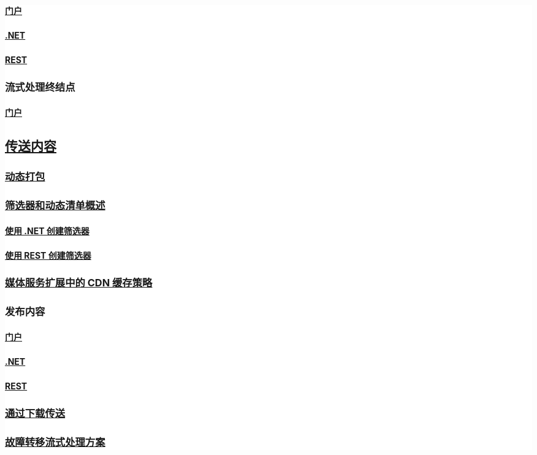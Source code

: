 #### [门户](media-services-portal-scale-media-processing.md)


#### [.NET](media-services-dotnet-encoding-units.md)


#### [REST](https://docs.microsoft.com/rest/api/media/operations/encodingreservedunittype)


### 流式处理终结点


#### [门户](media-services-portal-scale-streaming-endpoints.md)



## [传送内容](media-services-deliver-content-overview.md)


### [动态打包](media-services-dynamic-packaging-overview.md)


### [筛选器和动态清单概述](media-services-dynamic-manifest-overview.md)


#### [使用 .NET 创建筛选器](media-services-dotnet-dynamic-manifest.md)


#### [使用 REST 创建筛选器](media-services-rest-dynamic-manifest.md)


### [媒体服务扩展中的 CDN 缓存策略](../cdn/cdn-caching-policy.md?toc=%2fazure%2fmedia-services%2ftoc.json)


### 发布内容


#### [门户](media-services-portal-publish.md)


#### [.NET](media-services-deliver-streaming-content.md)


#### [REST](media-services-rest-deliver-streaming-content.md)


### [通过下载传送](media-services-deliver-asset-download.md)


### [故障转移流式处理方案](media-services-implement-failover.md)
